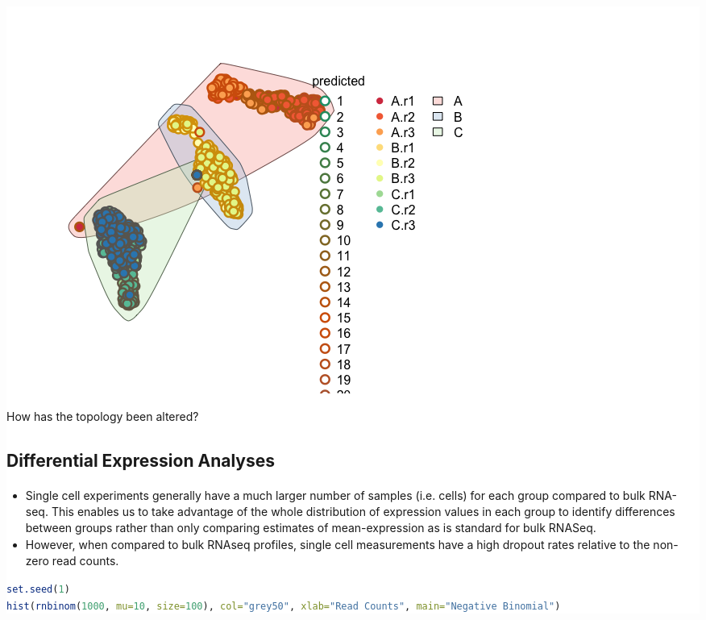 ![](Tutorial_files/figure-html/griph_batch-1.png)

How has the topology been altered? 




## Differential Expression Analyses 

* Single cell experiments generally have a much larger number of samples (i.e. cells) for each group compared to bulk RNA-seq. This enables us to  take advantage of the whole distribution of expression values in each group to identify differences between groups rather than only comparing estimates of mean-expression as is standard for bulk RNASeq.
* However, when compared to bulk RNAseq profiles, single cell measurements have a high dropout rates relative to the non-zero read counts.


```r
set.seed(1)
hist(rnbinom(1000, mu=10, size=100), col="grey50", xlab="Read Counts", main="Negative Binomial")
```
